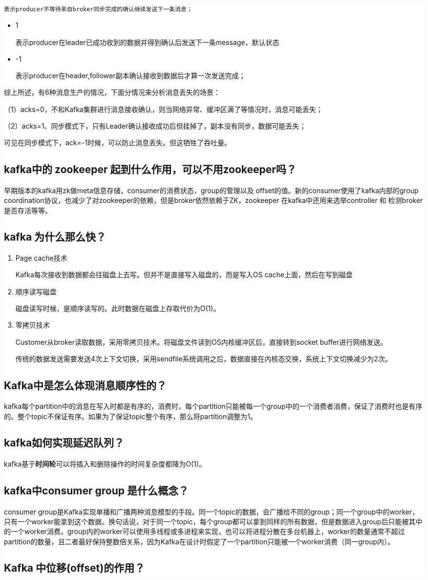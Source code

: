     表示producer不等待来自broker同步完成的确认继续发送下一条消息；

- 1

    表示producer在leader已成功收到的数据并得到确认后发送下一条message，默认状态

- -1

    表示producer在header,follower副本确认接收到数据后才算一次发送完成；

综上所述，有6种消息生产的情况，下面分情况来分析消息丢失的场景：

（1）acks=0，不和Kafka集群进行消息接收确认，则当网络异常、缓冲区满了等情况时，消息可能丢失；

（2）acks=1、同步模式下，只有Leader确认接收成功后但挂掉了，副本没有同步，数据可能丢失；

可见在同步模式下，ack=-1时候，可以防止消息丢失。但这牺牲了吞吐量。

## kafka中的 zookeeper 起到什么作用，可以不用zookeeper吗？

早期版本的kafka用zk做meta信息存储，consumer的消费状态，group的管理以及 offset的值。新的consumer使用了kafka内部的group coordination协议，也减少了对zookeeper的依赖，但是broker依然依赖于ZK，zookeeper 在kafka中还用来选举controller 和 检测broker是否存活等等。

## kafka 为什么那么快？

1. Page cache技术

    Kafka每次接收到数据都会往磁盘上去写。但并不是直接写入磁盘的，而是写入OS cache上面，然后在写到磁盘

2. 顺序读写磁盘

    磁盘读写时候，是顺序读写的。此时数据在磁盘上存取代价为O(1)。

3. 零拷贝技术

    Customer从broker读取数据，采用零拷贝技术。将磁盘文件读到OS内核缓冲区后，直接转到socket buffer进行网络发送。

    传统的数据发送需要发送4次上下文切换，采用sendfile系统调用之后，数据直接在内核态交换，系统上下文切换减少为2次。


## Kafka中是怎么体现消息顺序性的？

kafka每个partition中的消息在写入时都是有序的，消费时，每个partition只能被每一个group中的一个消费者消费，保证了消费时也是有序的。整个topic不保证有序。如果为了保证topic整个有序，那么将partition调整为1。

## kafka如何实现延迟队列？

kafka基于**时间轮**可以将插入和删除操作的时间复杂度都降为O(1)。

## kafka中consumer group 是什么概念？

consumer group是Kafka实现单播和广播两种消息模型的手段。同一个topic的数据，会广播给不同的group；同一个group中的worker，只有一个worker能拿到这个数据。换句话说，对于同一个topic，每个group都可以拿到同样的所有数据，但是数据进入group后只能被其中的一个worker消费。group内的worker可以使用多线程或多进程来实现，也可以将进程分散在多台机器上，worker的数量通常不超过partition的数量，且二者最好保持整数倍关系，因为Kafka在设计时假定了一个partition只能被一个worker消费（同一group内）。

## Kafka 中位移(offset)的作用？
